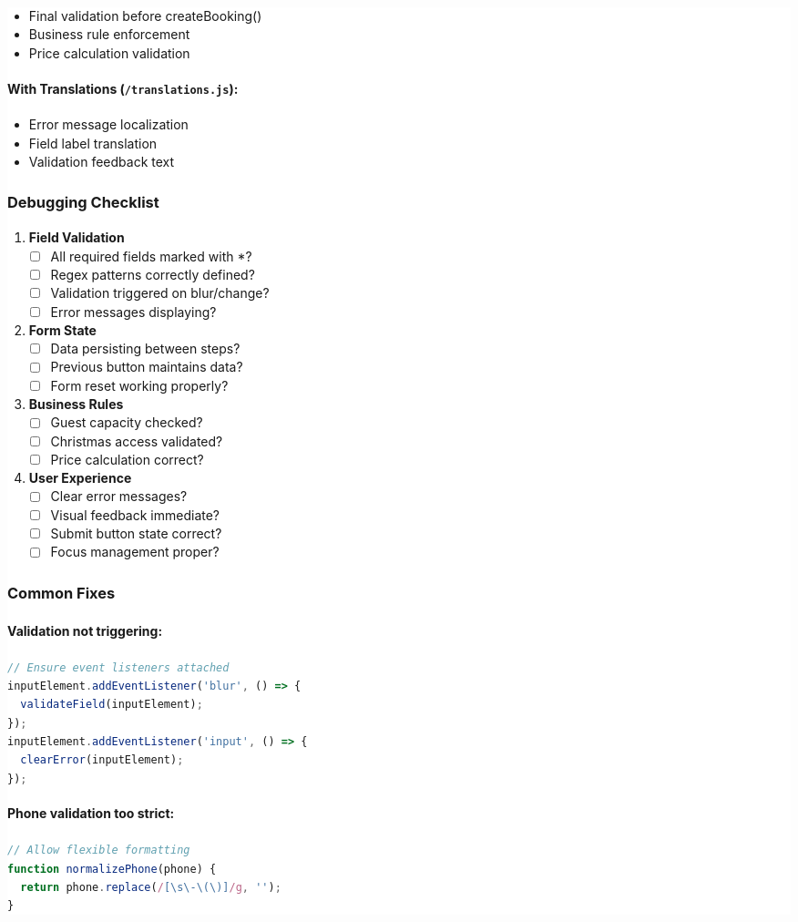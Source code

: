 - Final validation before createBooking()
- Business rule enforcement
- Price calculation validation

#### With Translations (`/translations.js`):

- Error message localization
- Field label translation
- Validation feedback text

### Debugging Checklist

1. **Field Validation**
   - [ ] All required fields marked with \*?
   - [ ] Regex patterns correctly defined?
   - [ ] Validation triggered on blur/change?
   - [ ] Error messages displaying?

2. **Form State**
   - [ ] Data persisting between steps?
   - [ ] Previous button maintains data?
   - [ ] Form reset working properly?

3. **Business Rules**
   - [ ] Guest capacity checked?
   - [ ] Christmas access validated?
   - [ ] Price calculation correct?

4. **User Experience**
   - [ ] Clear error messages?
   - [ ] Visual feedback immediate?
   - [ ] Submit button state correct?
   - [ ] Focus management proper?

### Common Fixes

#### Validation not triggering:

```javascript
// Ensure event listeners attached
inputElement.addEventListener('blur', () => {
  validateField(inputElement);
});
inputElement.addEventListener('input', () => {
  clearError(inputElement);
});
```

#### Phone validation too strict:

```javascript
// Allow flexible formatting
function normalizePhone(phone) {
  return phone.replace(/[\s\-\(\)]/g, '');
}
```
